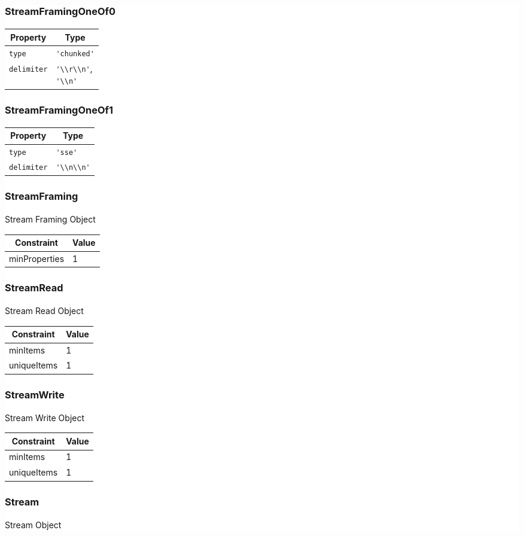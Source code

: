 ### <a id="streamframingoneof0"></a>StreamFramingOneOf0



|Property   |Type                   |
|-----------|-----------------------|
|`type`     |`'chunked'`            |
|`delimiter`|`'\\r\\n'`, <br>`'\\n'`|


### <a id="streamframingoneof1"></a>StreamFramingOneOf1



|Property   |Type      |
|-----------|----------|
|`type`     |`'sse'`   |
|`delimiter`|`'\\n\\n'`|


### <a id="streamframing"></a>StreamFraming
Stream Framing Object

|Constraint   |Value|
|-------------|-----|
|minProperties|1    |




### <a id="streamread"></a>StreamRead
Stream Read Object

|Constraint |Value|
|-----------|-----|
|minItems   |1    |
|uniqueItems|1    |




### <a id="streamwrite"></a>StreamWrite
Stream Write Object

|Constraint |Value|
|-----------|-----|
|minItems   |1    |
|uniqueItems|1    |




### <a id="stream"></a>Stream
Stream Object
